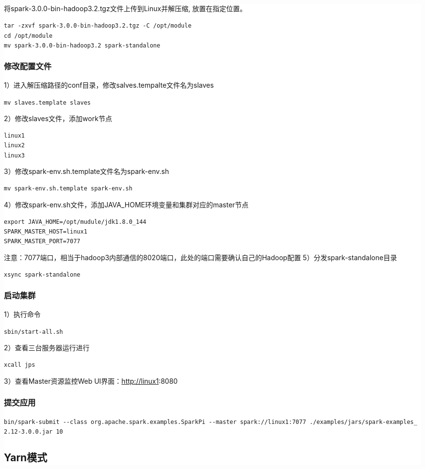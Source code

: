 将spark-3.0.0-bin-hadoop3.2.tgz文件上传到Linux并解压缩, 放置在指定位置。

```shell
tar -zxvf spark-3.0.0-bin-hadoop3.2.tgz -C /opt/module
cd /opt/module
mv spark-3.0.0-bin-hadoop3.2 spark-standalone
```
### 修改配置文件

1）进入解压缩路径的conf目录，修改salves.tempalte文件名为slaves

```shell
mv slaves.template slaves
```
2）修改slaves文件，添加work节点
```xml
linux1
linux2
linux3
```
3）修改spark-env.sh.template文件名为spark-env.sh
```shell
mv spark-env.sh.template spark-env.sh
```
4）修改spark-env.sh文件，添加JAVA_HOME环境变量和集群对应的master节点
```xml
export JAVA_HOME=/opt/mudule/jdk1.8.0_144
SPARK_MASTER_HOST=linux1
SPARK_MASTER_PORT=7077
```
注意：7077端口，相当于hadoop3内部通信的8020端口，此处的端口需要确认自己的Hadoop配置
5）分发spark-standalone目录

```shell
xsync spark-standalone
```
### 启动集群

1）执行命令

```shell
sbin/start-all.sh
```
2）查看三台服务器运行进行
```shell
xcall jps
```
3）查看Master资源监控Web UI界面：[http://linux1](http://linux1：8080):8080
### 提交应用

```shell
bin/spark-submit --class org.apache.spark.examples.SparkPi --master spark://linux1:7077 ./examples/jars/spark-examples_2.12-3.0.0.jar 10
```

## Yarn模式
